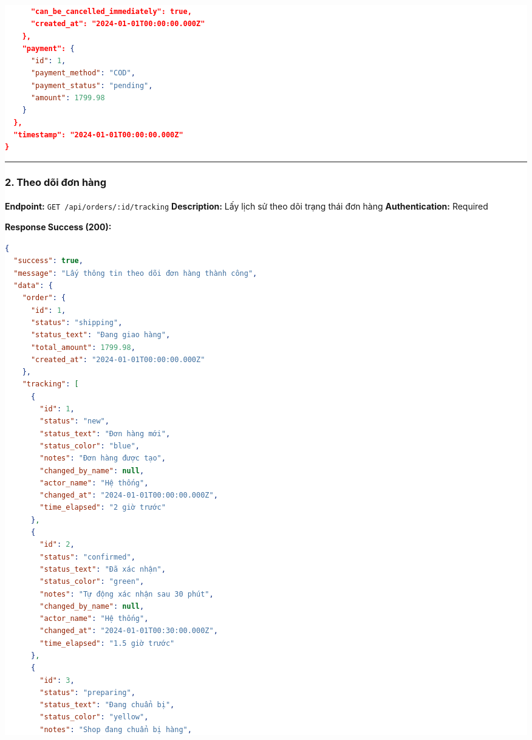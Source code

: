 ```json
      "can_be_cancelled_immediately": true,
      "created_at": "2024-01-01T00:00:00.000Z"
    },
    "payment": {
      "id": 1,
      "payment_method": "COD",
      "payment_status": "pending",
      "amount": 1799.98
    }
  },
  "timestamp": "2024-01-01T00:00:00.000Z"
}
```

---

### 2. Theo dõi đơn hàng

**Endpoint:** `GET /api/orders/:id/tracking`
**Description:** Lấy lịch sử theo dõi trạng thái đơn hàng
**Authentication:** Required

**Response Success (200):**
```json
{
  "success": true,
  "message": "Lấy thông tin theo dõi đơn hàng thành công",
  "data": {
    "order": {
      "id": 1,
      "status": "shipping",
      "status_text": "Đang giao hàng",
      "total_amount": 1799.98,
      "created_at": "2024-01-01T00:00:00.000Z"
    },
    "tracking": [
      {
        "id": 1,
        "status": "new",
        "status_text": "Đơn hàng mới",
        "status_color": "blue",
        "notes": "Đơn hàng được tạo",
        "changed_by_name": null,
        "actor_name": "Hệ thống",
        "changed_at": "2024-01-01T00:00:00.000Z",
        "time_elapsed": "2 giờ trước"
      },
      {
        "id": 2,
        "status": "confirmed",
        "status_text": "Đã xác nhận",
        "status_color": "green",
        "notes": "Tự động xác nhận sau 30 phút",
        "changed_by_name": null,
        "actor_name": "Hệ thống",
        "changed_at": "2024-01-01T00:30:00.000Z",
        "time_elapsed": "1.5 giờ trước"
      },
      {
        "id": 3,
        "status": "preparing",
        "status_text": "Đang chuẩn bị",
        "status_color": "yellow",
        "notes": "Shop đang chuẩn bị hàng",
```